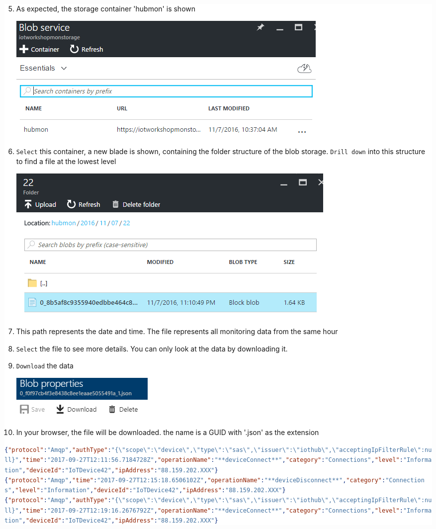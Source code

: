 5. As expected, the storage container 'hubmon' is shown

    ![alt tag](img/Monitoring/mon15.png)

6. `Select` this container, a new blade is shown, containing the folder structure of the blob storage. `Drill down` into this structure to find a file at the lowest level

    ![alt tag](img/Monitoring/mon16.png)

7. This path represents the date and time. The file represents all monitoring data from the same hour
8. `Select` the file to see more details. You can only look at the data by downloading it. 
9. `Download` the data

    ![alt tag](img/Monitoring/mon17.png)

10. In your browser, the file will be downloaded. the name is a GUID with '.json' as the extension

   ```json
   {"protocol":"Amqp","authType":"{\"scope\":\"device\",\"type\":\"sas\",\"issuer\":\"iothub\",\"acceptingIpFilterRule\":null}","time":"2017-09-27T12:11:56.7184728Z","operationName":"**deviceConnect**","category":"Connections","level":"Information","deviceId":"IoTDevice42","ipAddress":"88.159.202.XXX"}
   {"protocol":"Amqp","time":"2017-09-27T12:15:18.6506102Z","operationName":"**deviceDisconnect**","category":"Connections","level":"Information","deviceId":"IoTDevice42","ipAddress":"88.159.202.XXX"}
   {"protocol":"Amqp","authType":"{\"scope\":\"device\",\"type\":\"sas\",\"issuer\":\"iothub\",\"acceptingIpFilterRule\":null}","time":"2017-09-27T12:19:16.2676792Z","operationName":"**deviceConnect**","category":"Connections","level":"Information","deviceId":"IoTDevice42","ipAddress":"88.159.202.XXX"}
   ```
